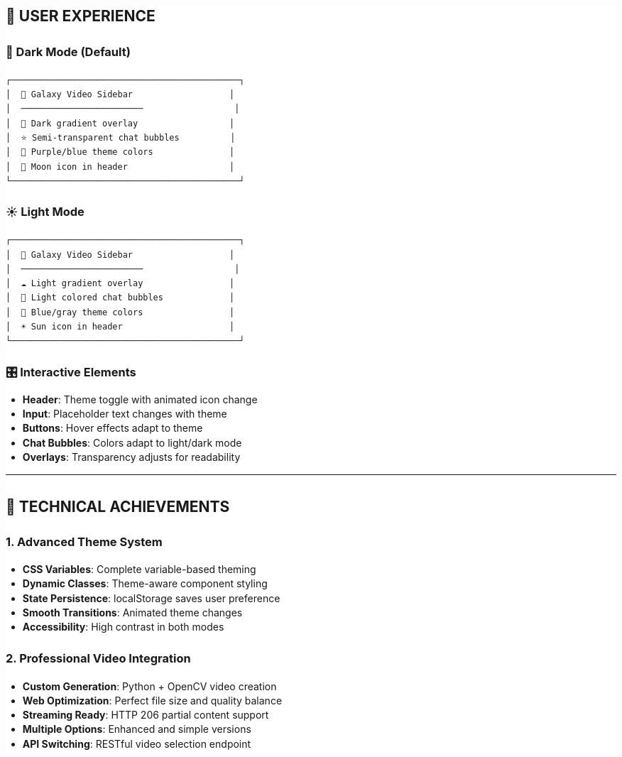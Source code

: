
## 🎨 **USER EXPERIENCE**

### **🌙 Dark Mode (Default)**
```
┌─────────────────────────────────────────────┐
│  🌌 Galaxy Video Sidebar                   │
│  ────────────────────────                  │
│  💫 Dark gradient overlay                  │
│  ⭐ Semi-transparent chat bubbles          │
│  🎯 Purple/blue theme colors               │
│  🌙 Moon icon in header                    │
└─────────────────────────────────────────────┘
```

### **☀️ Light Mode**
```
┌─────────────────────────────────────────────┐
│  🌌 Galaxy Video Sidebar                   │
│  ────────────────────────                  │
│  ☁️ Light gradient overlay                 │
│  💬 Light colored chat bubbles             │
│  🎯 Blue/gray theme colors                 │
│  ☀️ Sun icon in header                     │
└─────────────────────────────────────────────┘
```

### **🎛️ Interactive Elements**
- **Header**: Theme toggle with animated icon change
- **Input**: Placeholder text changes with theme
- **Buttons**: Hover effects adapt to theme
- **Chat Bubbles**: Colors adapt to light/dark mode
- **Overlays**: Transparency adjusts for readability

---

## 🔧 **TECHNICAL ACHIEVEMENTS**

### **1. Advanced Theme System**
- **CSS Variables**: Complete variable-based theming
- **Dynamic Classes**: Theme-aware component styling
- **State Persistence**: localStorage saves user preference
- **Smooth Transitions**: Animated theme changes
- **Accessibility**: High contrast in both modes

### **2. Professional Video Integration**
- **Custom Generation**: Python + OpenCV video creation
- **Web Optimization**: Perfect file size and quality balance
- **Streaming Ready**: HTTP 206 partial content support
- **Multiple Options**: Enhanced and simple versions
- **API Switching**: RESTful video selection endpoint
